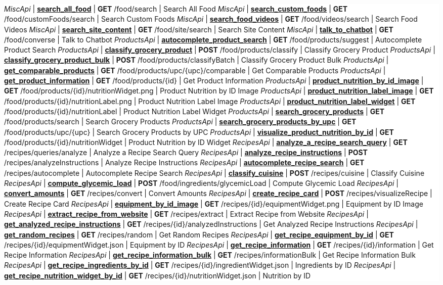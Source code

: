 *MiscApi* | [**search_all_food**](docs/MiscApi.md#search_all_food) | **GET** /food/search | Search All Food
*MiscApi* | [**search_custom_foods**](docs/MiscApi.md#search_custom_foods) | **GET** /food/customFoods/search | Search Custom Foods
*MiscApi* | [**search_food_videos**](docs/MiscApi.md#search_food_videos) | **GET** /food/videos/search | Search Food Videos
*MiscApi* | [**search_site_content**](docs/MiscApi.md#search_site_content) | **GET** /food/site/search | Search Site Content
*MiscApi* | [**talk_to_chatbot**](docs/MiscApi.md#talk_to_chatbot) | **GET** /food/converse | Talk to Chatbot
*ProductsApi* | [**autocomplete_product_search**](docs/ProductsApi.md#autocomplete_product_search) | **GET** /food/products/suggest | Autocomplete Product Search
*ProductsApi* | [**classify_grocery_product**](docs/ProductsApi.md#classify_grocery_product) | **POST** /food/products/classify | Classify Grocery Product
*ProductsApi* | [**classify_grocery_product_bulk**](docs/ProductsApi.md#classify_grocery_product_bulk) | **POST** /food/products/classifyBatch | Classify Grocery Product Bulk
*ProductsApi* | [**get_comparable_products**](docs/ProductsApi.md#get_comparable_products) | **GET** /food/products/upc/{upc}/comparable | Get Comparable Products
*ProductsApi* | [**get_product_information**](docs/ProductsApi.md#get_product_information) | **GET** /food/products/{id} | Get Product Information
*ProductsApi* | [**product_nutrition_by_id_image**](docs/ProductsApi.md#product_nutrition_by_id_image) | **GET** /food/products/{id}/nutritionWidget.png | Product Nutrition by ID Image
*ProductsApi* | [**product_nutrition_label_image**](docs/ProductsApi.md#product_nutrition_label_image) | **GET** /food/products/{id}/nutritionLabel.png | Product Nutrition Label Image
*ProductsApi* | [**product_nutrition_label_widget**](docs/ProductsApi.md#product_nutrition_label_widget) | **GET** /food/products/{id}/nutritionLabel | Product Nutrition Label Widget
*ProductsApi* | [**search_grocery_products**](docs/ProductsApi.md#search_grocery_products) | **GET** /food/products/search | Search Grocery Products
*ProductsApi* | [**search_grocery_products_by_upc**](docs/ProductsApi.md#search_grocery_products_by_upc) | **GET** /food/products/upc/{upc} | Search Grocery Products by UPC
*ProductsApi* | [**visualize_product_nutrition_by_id**](docs/ProductsApi.md#visualize_product_nutrition_by_id) | **GET** /food/products/{id}/nutritionWidget | Product Nutrition by ID Widget
*RecipesApi* | [**analyze_a_recipe_search_query**](docs/RecipesApi.md#analyze_a_recipe_search_query) | **GET** /recipes/queries/analyze | Analyze a Recipe Search Query
*RecipesApi* | [**analyze_recipe_instructions**](docs/RecipesApi.md#analyze_recipe_instructions) | **POST** /recipes/analyzeInstructions | Analyze Recipe Instructions
*RecipesApi* | [**autocomplete_recipe_search**](docs/RecipesApi.md#autocomplete_recipe_search) | **GET** /recipes/autocomplete | Autocomplete Recipe Search
*RecipesApi* | [**classify_cuisine**](docs/RecipesApi.md#classify_cuisine) | **POST** /recipes/cuisine | Classify Cuisine
*RecipesApi* | [**compute_glycemic_load**](docs/RecipesApi.md#compute_glycemic_load) | **POST** /food/ingredients/glycemicLoad | Compute Glycemic Load
*RecipesApi* | [**convert_amounts**](docs/RecipesApi.md#convert_amounts) | **GET** /recipes/convert | Convert Amounts
*RecipesApi* | [**create_recipe_card**](docs/RecipesApi.md#create_recipe_card) | **POST** /recipes/visualizeRecipe | Create Recipe Card
*RecipesApi* | [**equipment_by_id_image**](docs/RecipesApi.md#equipment_by_id_image) | **GET** /recipes/{id}/equipmentWidget.png | Equipment by ID Image
*RecipesApi* | [**extract_recipe_from_website**](docs/RecipesApi.md#extract_recipe_from_website) | **GET** /recipes/extract | Extract Recipe from Website
*RecipesApi* | [**get_analyzed_recipe_instructions**](docs/RecipesApi.md#get_analyzed_recipe_instructions) | **GET** /recipes/{id}/analyzedInstructions | Get Analyzed Recipe Instructions
*RecipesApi* | [**get_random_recipes**](docs/RecipesApi.md#get_random_recipes) | **GET** /recipes/random | Get Random Recipes
*RecipesApi* | [**get_recipe_equipment_by_id**](docs/RecipesApi.md#get_recipe_equipment_by_id) | **GET** /recipes/{id}/equipmentWidget.json | Equipment by ID
*RecipesApi* | [**get_recipe_information**](docs/RecipesApi.md#get_recipe_information) | **GET** /recipes/{id}/information | Get Recipe Information
*RecipesApi* | [**get_recipe_information_bulk**](docs/RecipesApi.md#get_recipe_information_bulk) | **GET** /recipes/informationBulk | Get Recipe Information Bulk
*RecipesApi* | [**get_recipe_ingredients_by_id**](docs/RecipesApi.md#get_recipe_ingredients_by_id) | **GET** /recipes/{id}/ingredientWidget.json | Ingredients by ID
*RecipesApi* | [**get_recipe_nutrition_widget_by_id**](docs/RecipesApi.md#get_recipe_nutrition_widget_by_id) | **GET** /recipes/{id}/nutritionWidget.json | Nutrition by ID